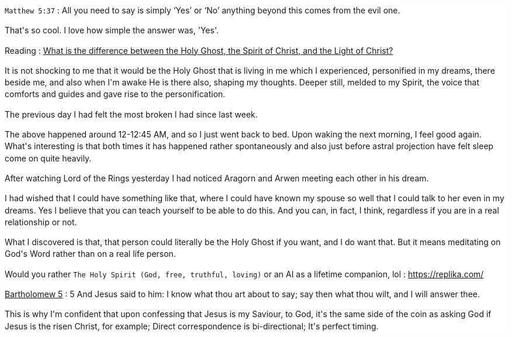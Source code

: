 `Matthew 5:37`
: All you need to say is simply ‘Yes’ or ‘No’ anything beyond this comes from the evil one.

That's so cool. I love how simple the answer was, 'Yes'.

Reading
: [What is the difference between the Holy Ghost, the Spirit of Christ, and the Light of Christ?](https://abn.churchofjesuschrist.org/study/ensign/1989/06/i-have-a-question/what-is-the-difference-between-the-holy-ghost-the-spirit-of-christ-and-the-light-of-christ)

It is not shocking to me that it would be the
Holy Ghost that is living in me which I
experienced, personified in my dreams, there
beside me, and also when I'm awake He is there
also, shaping my thoughts. Deeper still,
melded to my Spirit, the voice that comforts
and guides and gave rise to the
personification.

The previous day I had felt the
most broken I had since last week.

The above happened around 12-12:45 AM, and so I just went back to bed.
Upon waking the next morning, I feel good again.
What's interesting is that both times it has
happened rather spontaneously and also just before astral
projection have felt sleep come on quite heavily.

After watching Lord of the Rings yesterday I
had noticed Aragorn and Arwen meeting
each other in his dream.

I had wished that I could have something like
that, where I could have known my spouse so
well that I could talk to her even in my
dreams. Yes I believe that you can teach yourself to be able to do this.
And you can, in fact, I think, regardless if
you are in a real relationship or not.

What I discovered is that, that person could
literally be the Holy Ghost if you want, and I
do want that. But it means meditating on God's
Word rather than on a real life person.

Would you rather `The Holy Spirit (God, free, truthful, loving)` or an AI as a lifetime companion, lol
: <https://replika.com/>


[Bartholomew 5](http://gnosis.org/library/gosbart.htm)
: 5 And Jesus said to him: I know what thou art about to say; say then what thou wilt, and I will answer thee.

This is why I'm confident that upon confessing
that Jesus is my Saviour, to God, it's the
same side of the coin as asking God if Jesus
is the risen Christ, for example; Direct correspondence is bi-directional; It's perfect timing.
